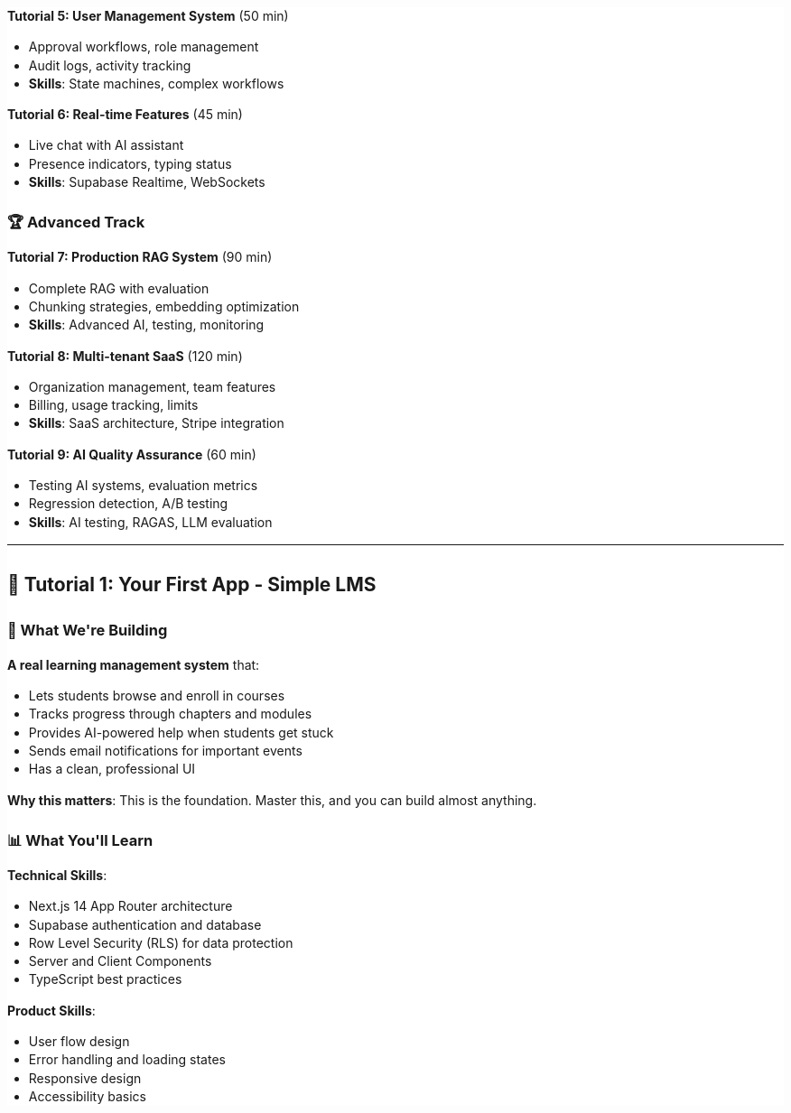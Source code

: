 **Tutorial 5: User Management System** (50 min)
- Approval workflows, role management
- Audit logs, activity tracking
- **Skills**: State machines, complex workflows

**Tutorial 6: Real-time Features** (45 min)
- Live chat with AI assistant
- Presence indicators, typing status
- **Skills**: Supabase Realtime, WebSockets

### 🏆 Advanced Track

**Tutorial 7: Production RAG System** (90 min)
- Complete RAG with evaluation
- Chunking strategies, embedding optimization
- **Skills**: Advanced AI, testing, monitoring

**Tutorial 8: Multi-tenant SaaS** (120 min)
- Organization management, team features
- Billing, usage tracking, limits
- **Skills**: SaaS architecture, Stripe integration

**Tutorial 9: AI Quality Assurance** (60 min)
- Testing AI systems, evaluation metrics
- Regression detection, A/B testing
- **Skills**: AI testing, RAGAS, LLM evaluation

---

## 🚀 Tutorial 1: Your First App - Simple LMS

### 🎯 What We're Building

**A real learning management system** that:
- Lets students browse and enroll in courses
- Tracks progress through chapters and modules
- Provides AI-powered help when students get stuck
- Sends email notifications for important events
- Has a clean, professional UI

**Why this matters**: This is the foundation. Master this, and you can build almost anything.

### 📊 What You'll Learn

**Technical Skills**:
- Next.js 14 App Router architecture
- Supabase authentication and database
- Row Level Security (RLS) for data protection
- Server and Client Components
- TypeScript best practices

**Product Skills**:
- User flow design
- Error handling and loading states
- Responsive design
- Accessibility basics
